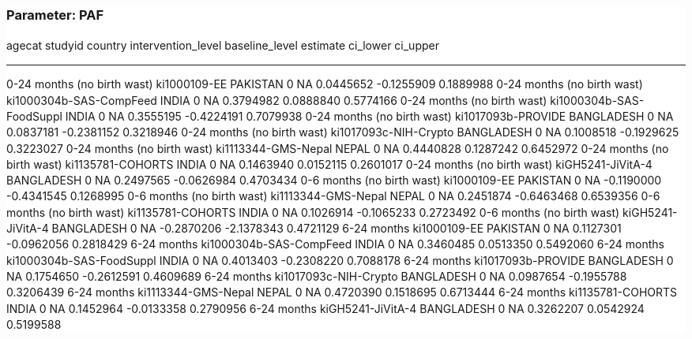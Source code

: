 
### Parameter: PAF


agecat                        studyid                    country      intervention_level   baseline_level      estimate     ci_lower    ci_upper
----------------------------  -------------------------  -----------  -------------------  ---------------  -----------  -----------  ----------
0-24 months (no birth wast)   ki1000109-EE               PAKISTAN     0                    NA                 0.0445652   -0.1255909   0.1889988
0-24 months (no birth wast)   ki1000304b-SAS-CompFeed    INDIA        0                    NA                 0.3794982    0.0888840   0.5774166
0-24 months (no birth wast)   ki1000304b-SAS-FoodSuppl   INDIA        0                    NA                 0.3555195   -0.4224191   0.7079938
0-24 months (no birth wast)   ki1017093b-PROVIDE         BANGLADESH   0                    NA                 0.0837181   -0.2381152   0.3218946
0-24 months (no birth wast)   ki1017093c-NIH-Crypto      BANGLADESH   0                    NA                 0.1008518   -0.1929625   0.3223027
0-24 months (no birth wast)   ki1113344-GMS-Nepal        NEPAL        0                    NA                 0.4440828    0.1287242   0.6452972
0-24 months (no birth wast)   ki1135781-COHORTS          INDIA        0                    NA                 0.1463940    0.0152115   0.2601017
0-24 months (no birth wast)   kiGH5241-JiVitA-4          BANGLADESH   0                    NA                 0.2497565   -0.0626984   0.4703434
0-6 months (no birth wast)    ki1000109-EE               PAKISTAN     0                    NA                -0.1190000   -0.4341545   0.1268995
0-6 months (no birth wast)    ki1113344-GMS-Nepal        NEPAL        0                    NA                 0.2451874   -0.6463468   0.6539356
0-6 months (no birth wast)    ki1135781-COHORTS          INDIA        0                    NA                 0.1026914   -0.1065233   0.2723492
0-6 months (no birth wast)    kiGH5241-JiVitA-4          BANGLADESH   0                    NA                -0.2870206   -2.1378343   0.4721129
6-24 months                   ki1000109-EE               PAKISTAN     0                    NA                 0.1127301   -0.0962056   0.2818429
6-24 months                   ki1000304b-SAS-CompFeed    INDIA        0                    NA                 0.3460485    0.0513350   0.5492060
6-24 months                   ki1000304b-SAS-FoodSuppl   INDIA        0                    NA                 0.4013403   -0.2308220   0.7088178
6-24 months                   ki1017093b-PROVIDE         BANGLADESH   0                    NA                 0.1754650   -0.2612591   0.4609689
6-24 months                   ki1017093c-NIH-Crypto      BANGLADESH   0                    NA                 0.0987654   -0.1955788   0.3206439
6-24 months                   ki1113344-GMS-Nepal        NEPAL        0                    NA                 0.4720390    0.1518695   0.6713444
6-24 months                   ki1135781-COHORTS          INDIA        0                    NA                 0.1452964   -0.0133358   0.2790956
6-24 months                   kiGH5241-JiVitA-4          BANGLADESH   0                    NA                 0.3262207    0.0542924   0.5199588
